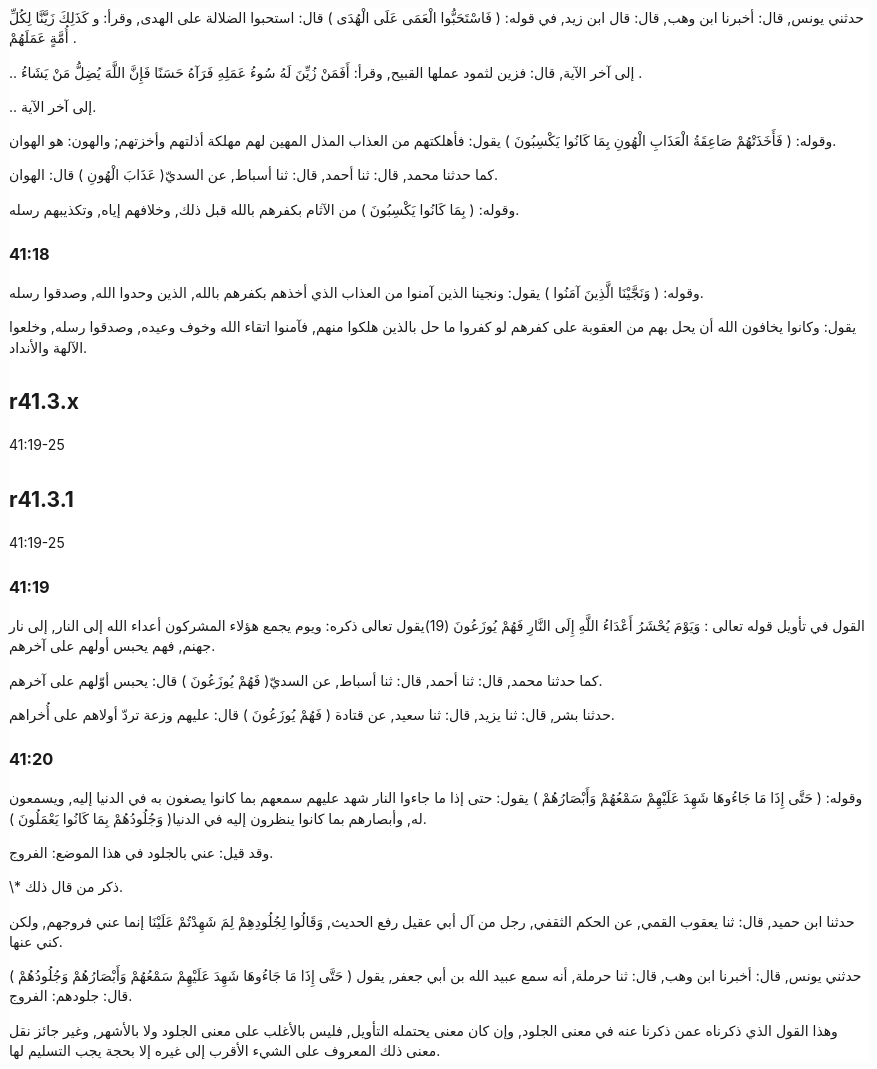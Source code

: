حدثني يونس, قال: أخبرنا ابن وهب, قال: قال ابن زيد, في قوله: ( فَاسْتَحَبُّوا الْعَمَى عَلَى الْهُدَى ) قال: استحبوا الضلالة على الهدى, وقرأ: و كَذَلِكَ زَيَّنَّا لِكُلِّ أُمَّةٍ عَمَلَهُمْ .

.. إلى آخر الآية, قال: فزين لثمود عملها القبيح, وقرأ: أَفَمَنْ زُيِّنَ لَهُ سُوءُ عَمَلِهِ فَرَآهُ حَسَنًا فَإِنَّ اللَّهَ يُضِلُّ مَنْ يَشَاءُ .

.. إلى آخر الآية.

وقوله: ( فَأَخَذَتْهُمْ صَاعِقَةُ الْعَذَابِ الْهُونِ بِمَا كَانُوا يَكْسِبُونَ ) يقول: فأهلكتهم من العذاب المذل المهين لهم مهلكة أذلتهم وأخزتهم; والهون: هو الهوان.

كما حدثنا محمد, قال: ثنا أحمد, قال: ثنا أسباط, عن السديّ( عَذَابَ الْهُونِ ) قال: الهوان.

وقوله: ( بِمَا كَانُوا يَكْسِبُونَ ) من الآثام بكفرهم بالله قبل ذلك, وخلافهم إياه, وتكذيبهم رسله.

### 41:18
وقوله: ( وَنَجَّيْنَا الَّذِينَ آمَنُوا ) يقول: ونجينا الذين آمنوا من العذاب الذي أخذهم بكفرهم بالله, الذين وحدوا الله, وصدقوا رسله.

يقول: وكانوا يخافون الله أن يحل بهم من العقوبة على كفرهم لو كفروا ما حل بالذين هلكوا منهم, فآمنوا اتقاء الله وخوف وعيده, وصدقوا رسله, وخلعوا الآلهة والأنداد.

## r41.3.x
41:19-25
## r41.3.1
41:19-25
### 41:19
القول في تأويل قوله تعالى : وَيَوْمَ يُحْشَرُ أَعْدَاءُ اللَّهِ إِلَى النَّارِ فَهُمْ يُوزَعُونَ (19)يقول تعالى ذكره: ويوم يجمع هؤلاء المشركون أعداء الله إلى النار, إلى نار جهنم, فهم يحبس أولهم على آخرهم.

كما حدثنا محمد, قال: ثنا أحمد, قال: ثنا أسباط, عن السديّ( فَهُمْ يُوزَعُونَ ) قال: يحبس أوّلهم على آخرهم.

حدثنا بشر, قال: ثنا يزيد, قال: ثنا سعيد, عن قتادة ( فَهُمْ يُوزَعُونَ ) قال: عليهم وزعة تردّ أولاهم على أُخراهم.

### 41:20
وقوله: ( حَتَّى إِذَا مَا جَاءُوهَا شَهِدَ عَلَيْهِمْ سَمْعُهُمْ وَأَبْصَارُهُمْ ) يقول: حتى إذا ما جاءوا النار شهد عليهم سمعهم بما كانوا يصغون به في الدنيا إليه, ويسمعون له, وأبصارهم بما كانوا ينظرون إليه في الدنيا( وَجُلُودُهُمْ بِمَا كَانُوا يَعْمَلُونَ ).

وقد قيل: عني بالجلود في هذا الموضع: الفروج.

\\* ذكر من قال ذلك.

حدثنا ابن حميد, قال: ثنا يعقوب القمي, عن الحكم الثقفي, رجل من آل أبي عقيل رفع الحديث, وَقَالُوا لِجُلُودِهِمْ لِمَ شَهِدْتُمْ عَلَيْنَا إنما عني فروجهم, ولكن كني عنها.

حدثني يونس, قال: أخبرنا ابن وهب, قال: ثنا حرملة, أنه سمع عبيد الله بن أبي جعفر, يقول ( حَتَّى إِذَا مَا جَاءُوهَا شَهِدَ عَلَيْهِمْ سَمْعُهُمْ وَأَبْصَارُهُمْ وَجُلُودُهُمْ ) قال: جلودهم: الفروج.

وهذا القول الذي ذكرناه عمن ذكرنا عنه في معنى الجلود, وإن كان معنى يحتمله التأويل, فليس بالأغلب على معنى الجلود ولا بالأشهر, وغير جائز نقل معنى ذلك المعروف على الشيء الأقرب إلى غيره إلا بحجة يجب التسليم لها.
